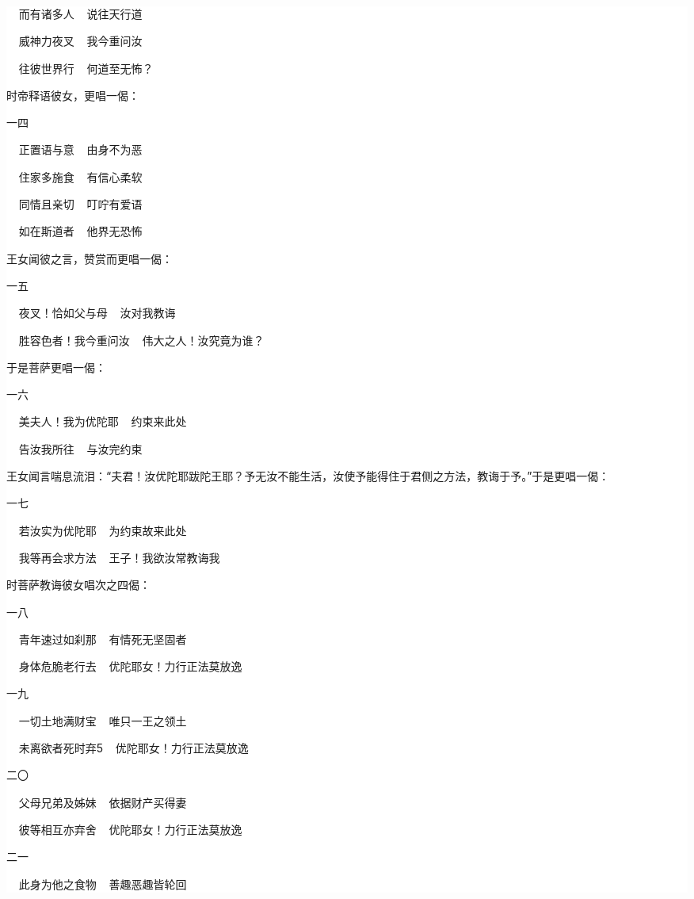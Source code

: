 &nbsp;&nbsp;&nbsp;&nbsp;而有诸多人&nbsp;&nbsp;&nbsp;&nbsp;说往天行道

&nbsp;&nbsp;&nbsp;&nbsp;威神力夜叉&nbsp;&nbsp;&nbsp;&nbsp;我今重问汝

&nbsp;&nbsp;&nbsp;&nbsp;往彼世界行&nbsp;&nbsp;&nbsp;&nbsp;何道至无怖？

时帝释语彼女，更唱一偈：

一四

&nbsp;&nbsp;&nbsp;&nbsp;正置语与意&nbsp;&nbsp;&nbsp;&nbsp;由身不为恶

&nbsp;&nbsp;&nbsp;&nbsp;住家多施食&nbsp;&nbsp;&nbsp;&nbsp;有信心柔软

&nbsp;&nbsp;&nbsp;&nbsp;同情且亲切&nbsp;&nbsp;&nbsp;&nbsp;叮咛有爱语

&nbsp;&nbsp;&nbsp;&nbsp;如在斯道者&nbsp;&nbsp;&nbsp;&nbsp;他界无恐怖

王女闻彼之言，赞赏而更唱一偈：

一五

&nbsp;&nbsp;&nbsp;&nbsp;夜叉！恰如父与母&nbsp;&nbsp;&nbsp;&nbsp;汝对我教诲

&nbsp;&nbsp;&nbsp;&nbsp;胜容色者！我今重问汝&nbsp;&nbsp;&nbsp;&nbsp;伟大之人！汝究竟为谁？

于是菩萨更唱一偈：

一六

&nbsp;&nbsp;&nbsp;&nbsp;美夫人！我为优陀耶&nbsp;&nbsp;&nbsp;&nbsp;约束来此处

&nbsp;&nbsp;&nbsp;&nbsp;告汝我所往&nbsp;&nbsp;&nbsp;&nbsp;与汝完约束

王女闻言喘息流泪：“夫君！汝优陀耶跋陀王耶？予无汝不能生活，汝使予能得住于君侧之方法，教诲于予。”于是更唱一偈：

一七

&nbsp;&nbsp;&nbsp;&nbsp;若汝实为优陀耶&nbsp;&nbsp;&nbsp;&nbsp;为约束故来此处

&nbsp;&nbsp;&nbsp;&nbsp;我等再会求方法&nbsp;&nbsp;&nbsp;&nbsp;王子！我欲汝常教诲我

时菩萨教诲彼女唱次之四偈：

一八

&nbsp;&nbsp;&nbsp;&nbsp;青年速过如刹那&nbsp;&nbsp;&nbsp;&nbsp;有情死无坚固者

&nbsp;&nbsp;&nbsp;&nbsp;身体危脆老行去&nbsp;&nbsp;&nbsp;&nbsp;优陀耶女！力行正法莫放逸

一九

&nbsp;&nbsp;&nbsp;&nbsp;一切土地满财宝&nbsp;&nbsp;&nbsp;&nbsp;唯只一王之领土

&nbsp;&nbsp;&nbsp;&nbsp;未离欲者死时弃5&nbsp;&nbsp;&nbsp;&nbsp;优陀耶女！力行正法莫放逸

二〇

&nbsp;&nbsp;&nbsp;&nbsp;父母兄弟及姊妹&nbsp;&nbsp;&nbsp;&nbsp;依据财产买得妻

&nbsp;&nbsp;&nbsp;&nbsp;彼等相互亦弃舍&nbsp;&nbsp;&nbsp;&nbsp;优陀耶女！力行正法莫放逸

二一

&nbsp;&nbsp;&nbsp;&nbsp;此身为他之食物&nbsp;&nbsp;&nbsp;&nbsp;善趣恶趣皆轮回
